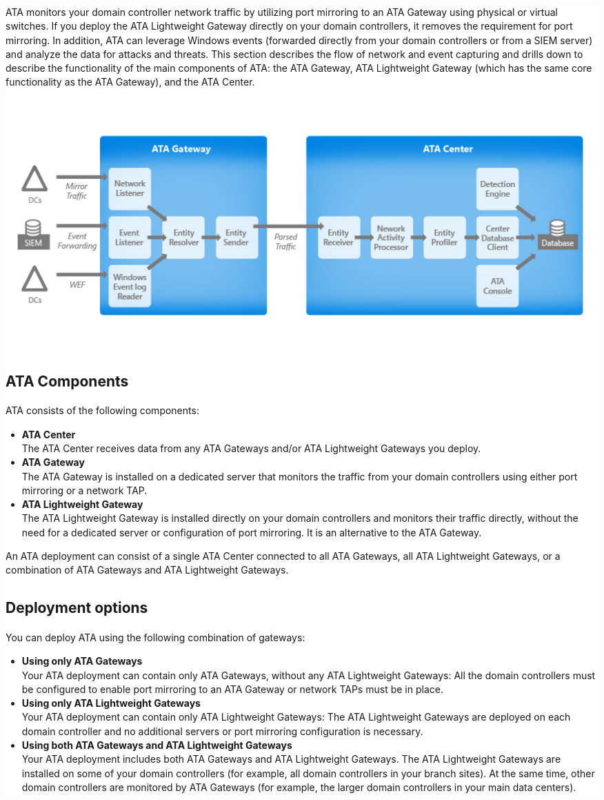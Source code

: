 ATA monitors your domain controller network traffic by utilizing port mirroring to an ATA Gateway using physical or virtual switches. If you deploy the ATA Lightweight Gateway directly on your domain controllers, it removes the requirement for port mirroring. In addition, ATA can leverage Windows events (forwarded directly from your domain controllers or from a SIEM server) and analyze the data for attacks and threats.
This section describes the flow of network and event capturing and drills down to describe the functionality of the main components of ATA: the ATA Gateway, ATA Lightweight Gateway (which has the same core functionality as the ATA Gateway), and the ATA Center.

![ATA traffic flow diagram.](media/ATA-traffic-flow.jpg)

## ATA Components

ATA consists of the following components:

- **ATA Center**  
The ATA Center receives data from any ATA Gateways and/or ATA Lightweight Gateways you deploy.
- **ATA Gateway**  
The ATA Gateway is installed on a dedicated server that monitors the traffic from your domain controllers using either port mirroring or a network TAP.
- **ATA Lightweight Gateway**  
The ATA Lightweight Gateway is installed directly on your domain controllers and monitors their traffic directly, without the need for a dedicated server or configuration of port mirroring. It is an alternative to the ATA Gateway.

An ATA deployment can consist of a single ATA Center connected to all ATA Gateways, all ATA Lightweight Gateways, or a combination of ATA Gateways and ATA Lightweight Gateways.

## Deployment options

You can deploy ATA using the following combination of gateways:

- **Using only ATA Gateways**  
Your ATA deployment can contain only ATA Gateways, without any ATA Lightweight Gateways: All the domain controllers must be configured to enable port mirroring to an ATA Gateway or network TAPs must be in place.
- **Using only ATA Lightweight Gateways**  
Your ATA deployment can contain only ATA Lightweight Gateways: The ATA Lightweight Gateways are deployed on each domain controller and no additional servers or port mirroring configuration is necessary.
- **Using both ATA Gateways and ATA Lightweight Gateways**  
Your ATA deployment includes both ATA Gateways and ATA Lightweight Gateways. The ATA Lightweight Gateways are installed on some of your domain controllers (for example, all domain controllers in your branch sites). At the same time, other domain controllers are monitored by ATA Gateways (for example, the larger domain controllers in your main data centers).
